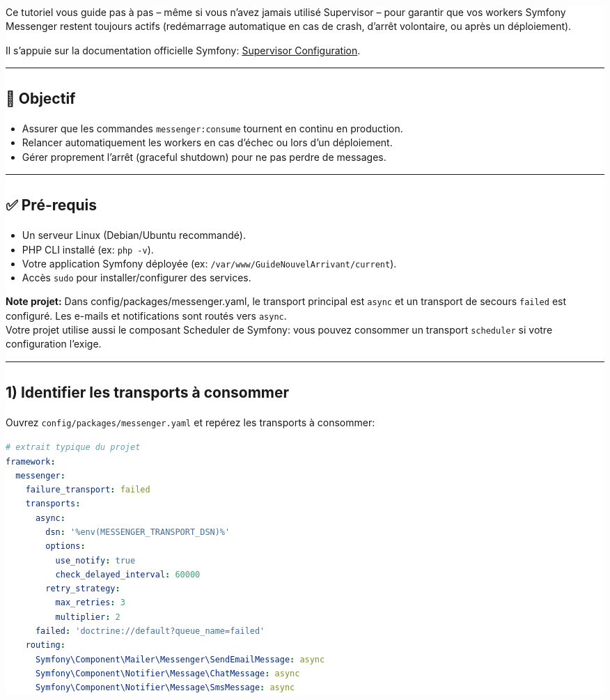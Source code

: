  Ce tutoriel vous guide pas à pas – même si vous n’avez jamais utilisé Supervisor – pour garantir que vos workers Symfony Messenger restent toujours actifs (redémarrage automatique en cas de crash, d’arrêt volontaire, ou après un déploiement).

 Il s’appuie sur la documentation officielle Symfony: [Supervisor Configuration](https://symfony.com/doc/current/messenger.html#supervisor-configuration).

 ---

## 🧭 Objectif

- Assurer que les commandes `messenger:consume` tournent en continu en production.
- Relancer automatiquement les workers en cas d’échec ou lors d’un déploiement.
- Gérer proprement l’arrêt (graceful shutdown) pour ne pas perdre de messages.

 ---

## ✅ Pré-requis

- Un serveur Linux (Debian/Ubuntu recommandé).
- PHP CLI installé (ex: `php -v`).
- Votre application Symfony déployée (ex: `/var/www/GuideNouvelArrivant/current`).
- Accès `sudo` pour installer/configurer des services.

 <div class="note">
    <b>Note projet:</b> Dans <span class="link">config/packages/messenger.yaml</span>, le transport principal est <code>async</code> et un transport de secours <code>failed</code> est configuré. Les e-mails et notifications sont routés vers <code>async</code>.<br>
    Votre projet utilise aussi le composant Scheduler de Symfony: vous pouvez consommer un transport <code>scheduler</code> si votre configuration l’exige.
 </div>

 ---

## 1) Identifier les transports à consommer

 Ouvrez `config/packages/messenger.yaml` et repérez les transports à consommer:

 ```yaml
 # extrait typique du projet
 framework:
   messenger:
     failure_transport: failed
     transports:
       async:
         dsn: '%env(MESSENGER_TRANSPORT_DSN)%'
         options:
           use_notify: true
           check_delayed_interval: 60000
         retry_strategy:
           max_retries: 3
           multiplier: 2
       failed: 'doctrine://default?queue_name=failed'
     routing:
       Symfony\Component\Mailer\Messenger\SendEmailMessage: async
       Symfony\Component\Notifier\Message\ChatMessage: async
       Symfony\Component\Notifier\Message\SmsMessage: async
 ```
